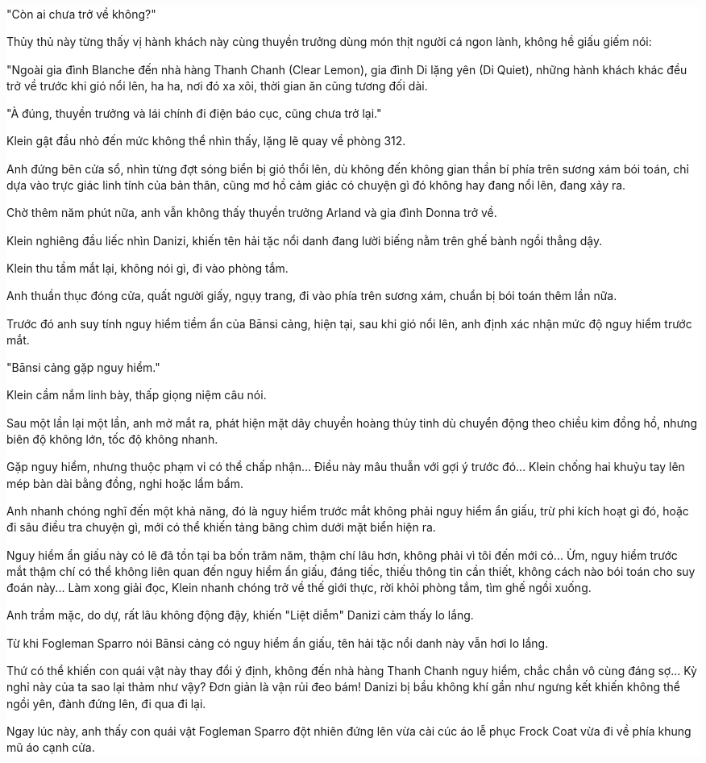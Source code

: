 "Còn ai chưa trở về không?"

Thủy thủ này từng thấy vị hành khách này cùng thuyền trưởng dùng món thịt người cá ngon lành, không hề giấu giếm nói:

"Ngoài gia đình Blanche đến nhà hàng Thanh Chanh (Clear Lemon), gia đình Di lặng yên (Di Quiet), những hành khách khác đều trở về trước khi gió nổi lên, ha ha, nơi đó xa xôi, thời gian ăn cũng tương đối dài.

"À đúng, thuyền trưởng và lái chính đi điện báo cục, cũng chưa trở lại."

Klein gật đầu nhỏ đến mức không thể nhìn thấy, lặng lẽ quay về phòng 312.

Anh đứng bên cửa sổ, nhìn từng đợt sóng biển bị gió thổi lên, dù không đến không gian thần bí phía trên sương xám bói toán, chỉ dựa vào trực giác linh tính của bản thân, cũng mơ hồ cảm giác có chuyện gì đó không hay đang nổi lên, đang xảy ra.

Chờ thêm năm phút nữa, anh vẫn không thấy thuyền trưởng Arland và gia đình Donna trở về.

Klein nghiêng đầu liếc nhìn Danizi, khiến tên hải tặc nổi danh đang lười biếng nằm trên ghế bành ngồi thẳng dậy.

Klein thu tầm mắt lại, không nói gì, đi vào phòng tắm.

Anh thuần thục đóng cửa, quất người giấy, ngụy trang, đi vào phía trên sương xám, chuẩn bị bói toán thêm lần nữa.

Trước đó anh suy tính nguy hiểm tiềm ẩn của Bānsi cảng, hiện tại, sau khi gió nổi lên, anh định xác nhận mức độ nguy hiểm trước mắt.

"Bānsi cảng gặp nguy hiểm."

Klein cầm nắm linh bày, thấp giọng niệm câu nói.

Sau một lần lại một lần, anh mở mắt ra, phát hiện mặt dây chuyền hoàng thủy tinh dù chuyển động theo chiều kim đồng hồ, nhưng biên độ không lớn, tốc độ không nhanh.

Gặp nguy hiểm, nhưng thuộc phạm vi có thể chấp nhận... Điều này mâu thuẫn với gợi ý trước đó... Klein chống hai khuỷu tay lên mép bàn dài bằng đồng, nghi hoặc lẩm bẩm.

Anh nhanh chóng nghĩ đến một khả năng, đó là nguy hiểm trước mắt không phải nguy hiểm ẩn giấu, trừ phi kích hoạt gì đó, hoặc đi sâu điều tra chuyện gì, mới có thể khiến tảng băng chìm dưới mặt biển hiện ra.

Nguy hiểm ẩn giấu này có lẽ đã tồn tại ba bốn trăm năm, thậm chí lâu hơn, không phải vì tôi đến mới có... Ừm, nguy hiểm trước mắt thậm chí có thể không liên quan đến nguy hiểm ẩn giấu, đáng tiếc, thiếu thông tin cần thiết, không cách nào bói toán cho suy đoán này... Làm xong giải đọc, Klein nhanh chóng trở về thế giới thực, rời khỏi phòng tắm, tìm ghế ngồi xuống.

Anh trầm mặc, do dự, rất lâu không động đậy, khiến "Liệt diễm" Danizi cảm thấy lo lắng.

Từ khi Fogleman Sparro nói Bānsi cảng có nguy hiểm ẩn giấu, tên hải tặc nổi danh này vẫn hơi lo lắng.

Thứ có thể khiến con quái vật này thay đổi ý định, không đến nhà hàng Thanh Chanh nguy hiểm, chắc chắn vô cùng đáng sợ... Kỳ nghỉ này của ta sao lại thảm như vậy? Đơn giản là vận rủi đeo bám! Danizi bị bầu không khí gần như ngưng kết khiến không thể ngồi yên, đành đứng lên, đi qua đi lại.

Ngay lúc này, anh thấy con quái vật Fogleman Sparro đột nhiên đứng lên vừa cài cúc áo lễ phục Frock Coat vừa đi về phía khung mũ áo cạnh cửa.

